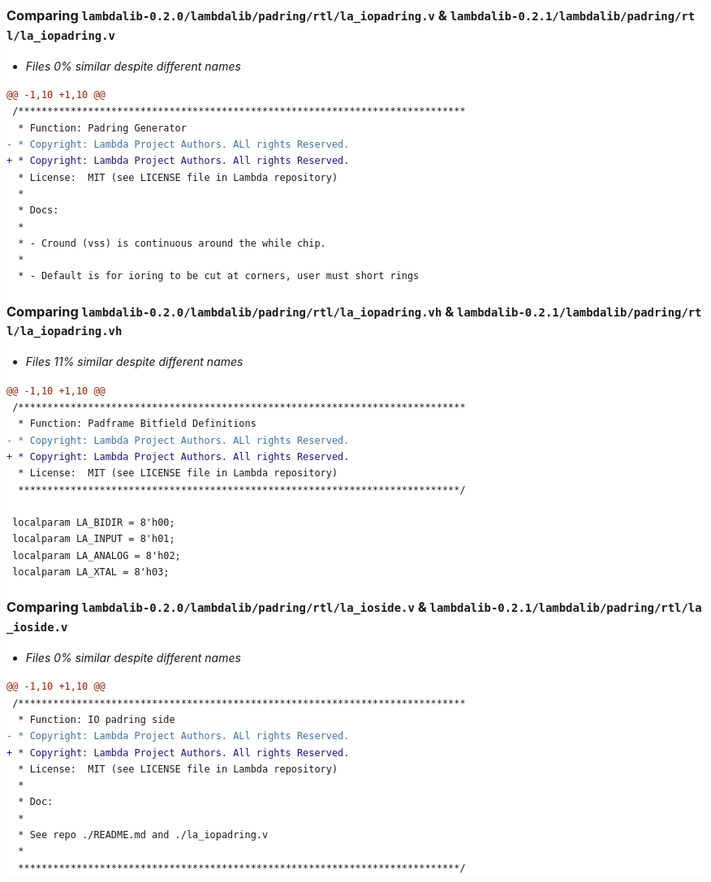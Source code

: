 ### Comparing `lambdalib-0.2.0/lambdalib/padring/rtl/la_iopadring.v` & `lambdalib-0.2.1/lambdalib/padring/rtl/la_iopadring.v`

 * *Files 0% similar despite different names*

```diff
@@ -1,10 +1,10 @@
 /*****************************************************************************
  * Function: Padring Generator
- * Copyright: Lambda Project Authors. ALl rights Reserved.
+ * Copyright: Lambda Project Authors. All rights Reserved.
  * License:  MIT (see LICENSE file in Lambda repository)
  *
  * Docs:
  *
  * - Cround (vss) is continuous around the while chip.
  *
  * - Default is for ioring to be cut at corners, user must short rings
```

### Comparing `lambdalib-0.2.0/lambdalib/padring/rtl/la_iopadring.vh` & `lambdalib-0.2.1/lambdalib/padring/rtl/la_iopadring.vh`

 * *Files 11% similar despite different names*

```diff
@@ -1,10 +1,10 @@
 /*****************************************************************************
  * Function: Padframe Bitfield Definitions
- * Copyright: Lambda Project Authors. ALl rights Reserved.
+ * Copyright: Lambda Project Authors. All rights Reserved.
  * License:  MIT (see LICENSE file in Lambda repository)
  ****************************************************************************/
 
 localparam LA_BIDIR = 8'h00;
 localparam LA_INPUT = 8'h01;
 localparam LA_ANALOG = 8'h02;
 localparam LA_XTAL = 8'h03;
```

### Comparing `lambdalib-0.2.0/lambdalib/padring/rtl/la_ioside.v` & `lambdalib-0.2.1/lambdalib/padring/rtl/la_ioside.v`

 * *Files 0% similar despite different names*

```diff
@@ -1,10 +1,10 @@
 /*****************************************************************************
  * Function: IO padring side
- * Copyright: Lambda Project Authors. ALl rights Reserved.
+ * Copyright: Lambda Project Authors. All rights Reserved.
  * License:  MIT (see LICENSE file in Lambda repository)
  *
  * Doc:
  *
  * See repo ./README.md and ./la_iopadring.v
  *
  ****************************************************************************/
```
